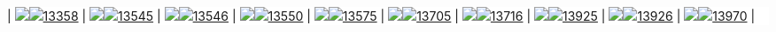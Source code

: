 | [<img src="https://static.solved.ac/tier_small/20.svg" height="20"/>]()[<img src="https://cdn.jsdelivr.net/gh/devicons/devicon/icons/cplusplus/cplusplus-original.svg" height="20"/>](https://www.acmicpc.net/status?from_mine=1&problem_id=13358&user_id=sungheeboy&language_id=-1&result_id=4&from_mine=1)[13358](https://www.acmicpc.net/problem/13358) | [<img src="https://static.solved.ac/tier_small/22.svg" height="20"/>]()[<img src="https://cdn.jsdelivr.net/gh/devicons/devicon/icons/cplusplus/cplusplus-original.svg" height="20"/>](https://www.acmicpc.net/status?from_mine=1&problem_id=13545&user_id=sungheeboy&language_id=-1&result_id=4&from_mine=1)[13545](https://www.acmicpc.net/problem/13545) | [<img src="https://static.solved.ac/tier_small/22.svg" height="20"/>]()[<img src="https://cdn.jsdelivr.net/gh/devicons/devicon/icons/cplusplus/cplusplus-original.svg" height="20"/>](https://www.acmicpc.net/status?from_mine=1&problem_id=13546&user_id=sungheeboy&language_id=-1&result_id=4&from_mine=1)[13546](https://www.acmicpc.net/problem/13546) | [<img src="https://static.solved.ac/tier_small/22.svg" height="20"/>]()[<img src="https://cdn.jsdelivr.net/gh/devicons/devicon/icons/cplusplus/cplusplus-original.svg" height="20"/>](https://www.acmicpc.net/status?from_mine=1&problem_id=13550&user_id=sungheeboy&language_id=-1&result_id=4&from_mine=1)[13550](https://www.acmicpc.net/problem/13550) | [<img src="https://static.solved.ac/tier_small/21.svg" height="20"/>]()[<img src="https://cdn.jsdelivr.net/gh/devicons/devicon/icons/cplusplus/cplusplus-original.svg" height="20"/>](https://www.acmicpc.net/status?from_mine=1&problem_id=13575&user_id=sungheeboy&language_id=-1&result_id=4&from_mine=1)[13575](https://www.acmicpc.net/problem/13575) | [<img src="https://static.solved.ac/tier_small/21.svg" height="20"/>]()[<img src="https://cdn.jsdelivr.net/gh/devicons/devicon/icons/cplusplus/cplusplus-original.svg" height="20"/>](https://www.acmicpc.net/status?from_mine=1&problem_id=13705&user_id=sungheeboy&language_id=-1&result_id=4&from_mine=1)[13705](https://www.acmicpc.net/problem/13705) | [<img src="https://static.solved.ac/tier_small/21.svg" height="20"/>]()[<img src="https://cdn.jsdelivr.net/gh/devicons/devicon/icons/cplusplus/cplusplus-original.svg" height="20"/>](https://www.acmicpc.net/status?from_mine=1&problem_id=13716&user_id=sungheeboy&language_id=-1&result_id=4&from_mine=1)[13716](https://www.acmicpc.net/problem/13716) | [<img src="https://static.solved.ac/tier_small/21.svg" height="20"/>]()[<img src="https://cdn.jsdelivr.net/gh/devicons/devicon/icons/cplusplus/cplusplus-original.svg" height="20"/>](https://www.acmicpc.net/status?from_mine=1&problem_id=13925&user_id=sungheeboy&language_id=-1&result_id=4&from_mine=1)[13925](https://www.acmicpc.net/problem/13925) | [<img src="https://static.solved.ac/tier_small/21.svg" height="20"/>]()[<img src="https://cdn.jsdelivr.net/gh/devicons/devicon/icons/cplusplus/cplusplus-original.svg" height="20"/>](https://www.acmicpc.net/status?from_mine=1&problem_id=13926&user_id=sungheeboy&language_id=-1&result_id=4&from_mine=1)[13926](https://www.acmicpc.net/problem/13926) | [<img src="https://static.solved.ac/tier_small/21.svg" height="20"/>]()[<img src="https://cdn.jsdelivr.net/gh/devicons/devicon/icons/cplusplus/cplusplus-original.svg" height="20"/>](https://www.acmicpc.net/status?from_mine=1&problem_id=13970&user_id=sungheeboy&language_id=-1&result_id=4&from_mine=1)[13970](https://www.acmicpc.net/problem/13970) |